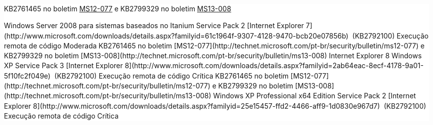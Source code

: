 KB2761465 no boletim [MS12-077](http://technet.microsoft.com/pt-br/security/bulletin/ms12-077) e KB2799329 no boletim [MS13-008](http://technet.microsoft.com/pt-br/security/bulletin/ms13-008)
</td>
</tr>
<tr>
<td style="border:1px solid black;">
Windows Server 2008 para sistemas baseados no Itanium Service Pack 2
</td>
<td style="border:1px solid black;">
[Internet Explorer 7](http://www.microsoft.com/downloads/details.aspx?familyid=61c1964f-9307-4128-9470-bcb20e07856b)   
(KB2792100)
</td>
<td style="border:1px solid black;">
Execução remota de código
</td>
<td style="border:1px solid black;">
Moderada
</td>
<td style="border:1px solid black;">
KB2761465 no boletim [MS12-077](http://technet.microsoft.com/pt-br/security/bulletin/ms12-077) e KB2799329 no boletim [MS13-008](http://technet.microsoft.com/pt-br/security/bulletin/ms13-008)
</td>
</tr>
<tr>
<th colspan="5">
Internet Explorer 8
</th>
</tr>
<tr class="alternateRow">
<td style="border:1px solid black;">
Windows XP Service Pack 3
</td>
<td style="border:1px solid black;">
[Internet Explorer 8](http://www.microsoft.com/downloads/details.aspx?familyid=2ab64eac-8ecf-4178-9a01-5f10fc2f049e)   
(KB2792100)
</td>
<td style="border:1px solid black;">
Execução remota de código
</td>
<td style="border:1px solid black;">
Crítica
</td>
<td style="border:1px solid black;">
KB2761465 no boletim [MS12-077](http://technet.microsoft.com/pt-br/security/bulletin/ms12-077) e KB2799329 no boletim [MS13-008](http://technet.microsoft.com/pt-br/security/bulletin/ms13-008)
</td>
</tr>
<tr>
<td style="border:1px solid black;">
Windows XP Professional x64 Edition Service Pack 2
</td>
<td style="border:1px solid black;">
[Internet Explorer 8](http://www.microsoft.com/downloads/details.aspx?familyid=25e15457-ffd2-4466-aff9-1d0830e967d7)   
(KB2792100)
</td>
<td style="border:1px solid black;">
Execução remota de código
</td>
<td style="border:1px solid black;">
Crítica
</td>